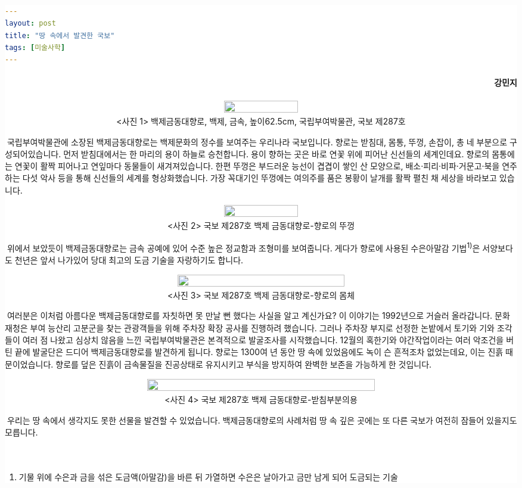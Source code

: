 ```yaml
---
layout: post
title: "땅 속에서 발견한 국보"
tags: [미술사학]
---
```


<h4><div style="text-align:right"><b>강민지</b></div></h4>

<h4><div style="text-align:right"><b></b></div></h4>

<center><figure><img src="https://user-images.githubusercontent.com/64909586/160054994-89c86a07-4e4b-491b-b023-c6f6685dbc37.jpg?raw=true" width="40%" height="40%"><figcaption><사진 1> 백제금동대향로, 백제, 금속, 높이62.5cm, 국립부여박물관, 국보 제287호</figcaption></figure></center>

&nbsp;국립부여박물관에 소장된 백제금동대향로는 백제문화의 정수를 보여주는 우리나라 국보입니다. 향로는 받침대, 몸통, 뚜껑, 손잡이, 총 네 부분으로 구성되어있습니다. 먼저 받침대에서는 한 마리의 용이 하늘로 승천합니다. 용이 향하는 곳은 바로 연꽃 위에 피어난 신선들의 세계인데요. 향로의 몸통에는 연꽃이 활짝 피어나고 연잎마다 동물들이 새겨져있습니다. 한편 뚜껑은 부드러운 능선이 겹겹이 쌓인 산 모양으로, 배소·피리·비파·거문고·북을 연주하는 다섯 악사 등을 통해 신선들의 세계를 형상화했습니다. 가장 꼭대기인 뚜껑에는 여의주를 품은 봉황이 날개를 활짝 펼친 채 세상을 바라보고 있습니다.

<center><figure><img src="https://user-images.githubusercontent.com/64909586/160055000-1b99f783-cc6c-466a-8e68-2b980f6c2f48.jpg?raw=true" width="40%" height="40%"><figcaption><사진 2> 국보 제287호 백제 금동대향로-향로의 뚜껑</figcaption></figure></center>

&nbsp;위에서 보았듯이 백제금동대향로는 금속 공예에 있어 수준 높은 정교함과 조형미를 보여줍니다. 게다가 향로에 사용된 수은아말감 기법<sup>1)</sup>은 서양보다도 천년은 앞서 나가있어 당대 최고의 도금 기술을 자랑하기도 합니다.

<center><figure><img src="https://user-images.githubusercontent.com/64909586/160055009-fc32dee5-6189-4670-94fb-0db4cf0ec63c.jpg?raw=true" width="60%" height="60%"><figcaption><사진 3> 국보 제287호 백제 금동대향로-향로의 몸체</figcaption></figure></center>

&nbsp;여러분은 이처럼 아름다운 백제금동대향로를 자칫하면 못 만날 뻔 했다는 사실을 알고 계신가요? 이 이야기는 1992년으로 거슬러 올라갑니다. 문화재청은 부여 능산리 고분군을 찾는 관광객들을 위해 주차장 확장 공사를 진행하려 했습니다. 그러나 주차장 부지로 선정한 논밭에서 토기와 기와 조각들이 여러 점 나왔고 심상치 않음을 느낀 국립부여박물관은 본격적으로 발굴조사를 시작했습니다. 12월의 혹한기와 야간작업이라는 여러 악조건을 버틴 끝에 발굴단은 드디어 백제금동대향로를 발견하게 됩니다. 향로는 1300여 년 동안 땅 속에 있었음에도 녹이 슨 흔적조차 없었는데요, 이는 진흙 때문이었습니다. 향로를 덮은 진흙이 금속물질을 진공상태로 유지시키고 부식을 방지하여 완벽한 보존을 가능하게 한 것입니다.

<center><figure><img src="https://user-images.githubusercontent.com/64909586/160055012-690cc771-849a-4495-ac6c-040a6401865e.jpg?raw=true" width="70%" height="70%"><figcaption><사진 4> 국보 제287호 백제 금동대향로-받침부분의용</figcaption></figure></center>

&nbsp;우리는 땅 속에서 생각지도 못한 선물을 발견할 수 있었습니다. 백제금동대향로의 사례처럼 땅 속 깊은 곳에는 또 다른 국보가 여전히 잠들어 있을지도 모릅니다.
<br>
<br>
<br>
1) 기물 위에 수은과 금을 섞은 도금액(아말감)을 바른 뒤 가열하면 수은은 날아가고 금만 남게 되어 도금되는 기술<br>